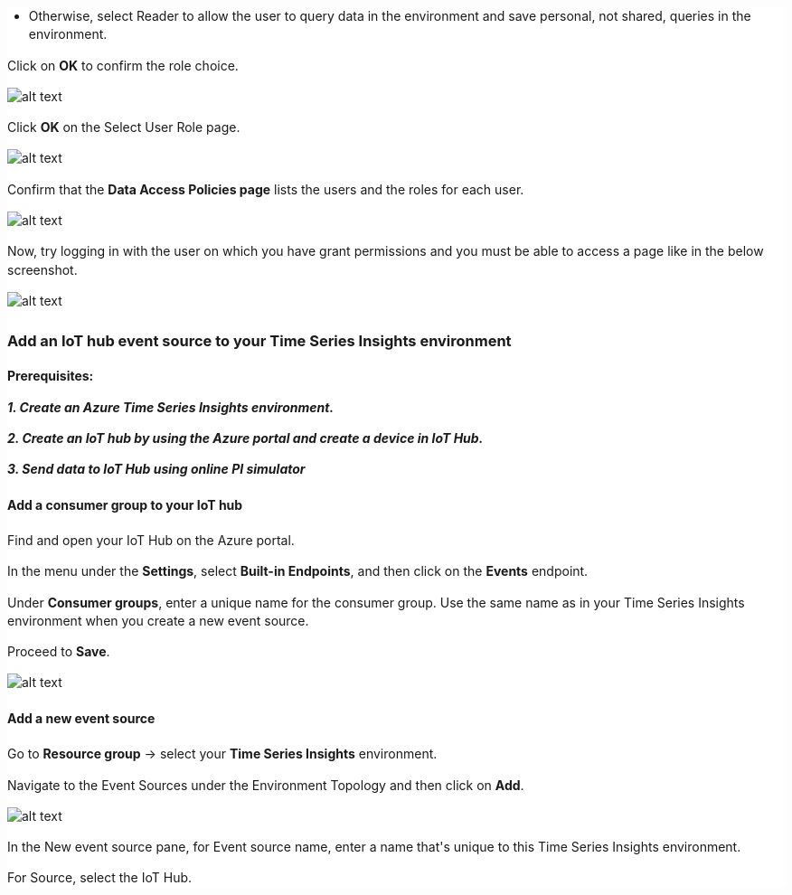 * Otherwise, select Reader to allow the user to query data in the environment and save personal, not shared, queries in the environment.

Click on **OK** to confirm the role choice.

![alt text](https://github.com/sysgain/qloudable-tl-labs/raw/Azure-IoT-Labs/Advanced/Images/t12.png)

Click **OK** on the Select User Role page.

![alt text](https://github.com/sysgain/qloudable-tl-labs/raw/Azure-IoT-Labs/Advanced/Images/t13.png)

Confirm that the **Data Access Policies page** lists the users and the roles for each user.

![alt text](https://github.com/sysgain/qloudable-tl-labs/raw/Azure-IoT-Labs/Advanced/Images/t14.png)

Now, try logging in with the user on which you have grant permissions and you must be able to access a page like in the below screenshot.

![alt text](https://github.com/sysgain/qloudable-tl-labs/raw/Azure-IoT-Labs/Advanced/Images/t15.png)

### Add an IoT hub event source to your Time Series Insights environment

**Prerequisites:**

***1. Create an Azure Time Series Insights environment.***

***2. Create an IoT hub by using the Azure portal and create a device in IoT Hub.***

***3. Send data to IoT Hub using online PI simulator***

#### Add a consumer group to your IoT hub

Find and open your IoT Hub on the Azure portal.

In the menu under the **Settings**, select **Built-in Endpoints**, and then click on the **Events** endpoint.

Under **Consumer groups**, enter a unique name for the consumer group. Use the same name as in your Time Series Insights environment when you create a new event source.

Proceed to **Save**.

![alt text](https://github.com/sysgain/qloudable-tl-labs/raw/Azure-IoT-Labs/Advanced/Images/t16.png)

#### Add a new event source

Go to **Resource group** -> select your **Time Series Insights** environment.

Navigate to the Event Sources under the Environment Topology and then click on **Add**.

![alt text](https://github.com/sysgain/qloudable-tl-labs/raw/Azure-IoT-Labs/Advanced/Images/t17.png)

In the New event source pane, for Event source name, enter a name that's unique to this Time Series Insights environment.

For Source, select the IoT Hub.
